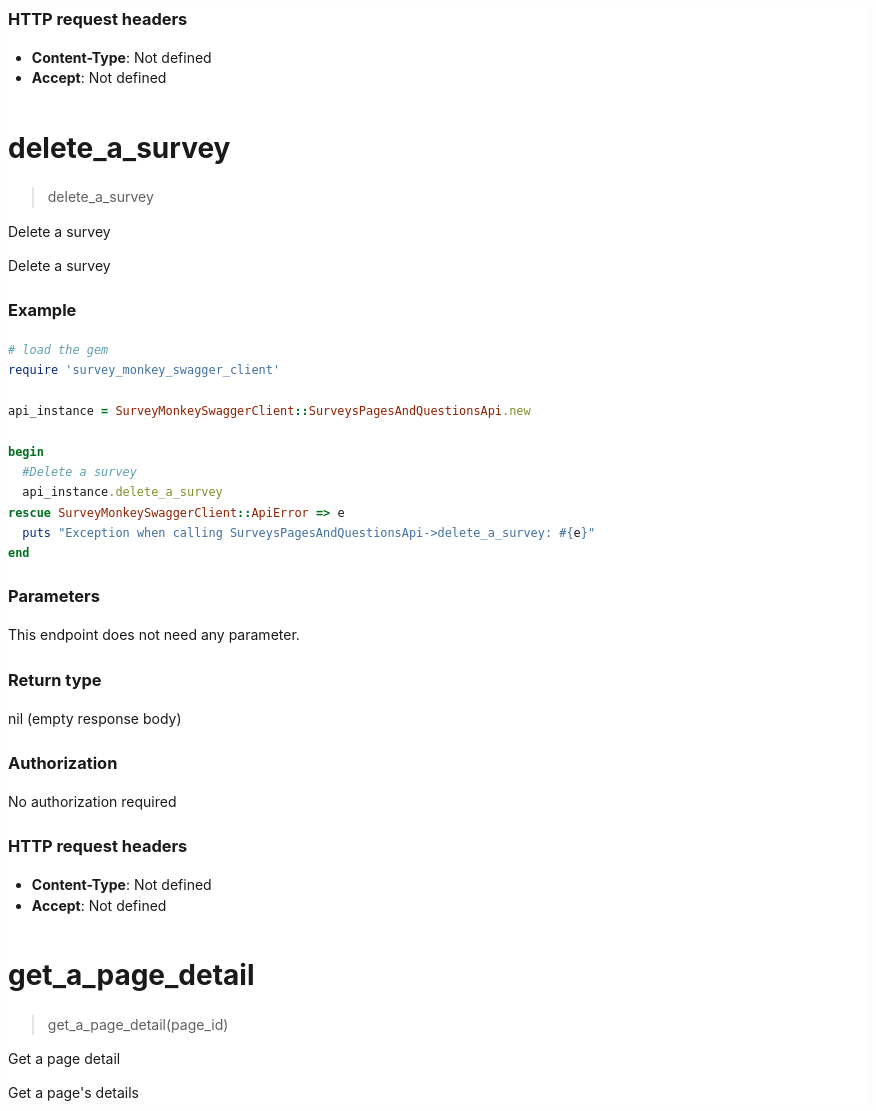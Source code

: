 ### HTTP request headers

 - **Content-Type**: Not defined
 - **Accept**: Not defined



# **delete_a_survey**
> delete_a_survey

Delete a survey

Delete a survey

### Example
```ruby
# load the gem
require 'survey_monkey_swagger_client'

api_instance = SurveyMonkeySwaggerClient::SurveysPagesAndQuestionsApi.new

begin
  #Delete a survey
  api_instance.delete_a_survey
rescue SurveyMonkeySwaggerClient::ApiError => e
  puts "Exception when calling SurveysPagesAndQuestionsApi->delete_a_survey: #{e}"
end
```

### Parameters
This endpoint does not need any parameter.

### Return type

nil (empty response body)

### Authorization

No authorization required

### HTTP request headers

 - **Content-Type**: Not defined
 - **Accept**: Not defined



# **get_a_page_detail**
> get_a_page_detail(page_id)

Get a page detail

Get a page's details

